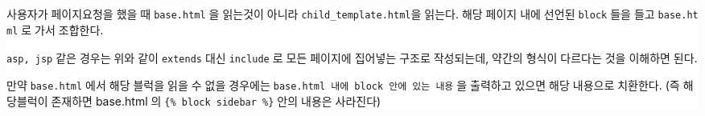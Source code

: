 사용자가 페이지요청을 했을 때 `base.html` 을 읽는것이 아니라 `child_template.html`을 읽는다. 해당 페이지 내에 선언된 `block` 들을 들고 `base.html` 로 가서 조합한다.

`asp, jsp` 같은 경우는 위와 같이 `extends` 대신 `include` 로 모든 페이지에 집어넣는 구조로 작성되는데, 약간의 형식이 다르다는 것을 이해하면 된다.

만약 `base.html` 에서 해당 블럭을 읽을 수 없을 경우에는 `base.html 내에 block 안에 있는 내용` 을 출력하고 있으면 해당 내용으로 치환한다. 
(즉 해당블럭이 존재하면 base.html 의 `{% block sidebar %}` 안의 내용은 사라진다)




